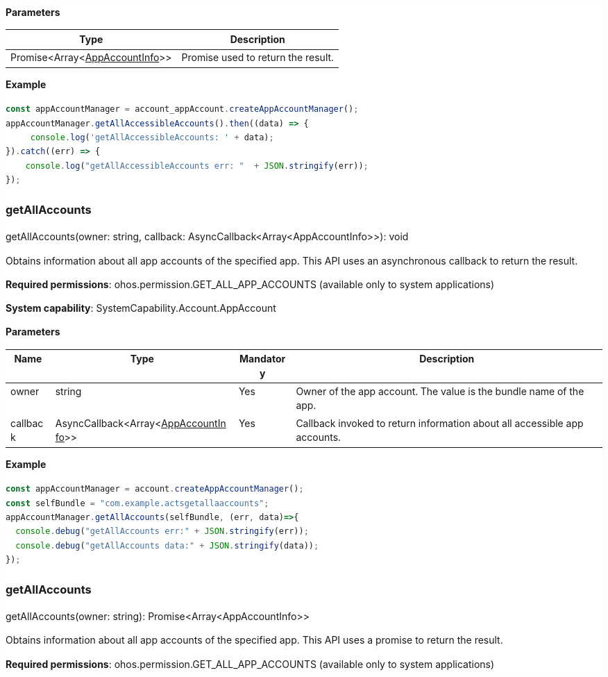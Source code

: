**Parameters**

| Type                                      | Description                   |
| ---------------------------------------- | --------------------- |
| Promise&lt;Array&lt;[AppAccountInfo](#appaccountinfo)&gt;&gt; | Promise used to return the result.|

**Example**

  ```js
  const appAccountManager = account_appAccount.createAppAccountManager();
  appAccountManager.getAllAccessibleAccounts().then((data) => { 
       console.log('getAllAccessibleAccounts: ' + data);
  }).catch((err) => {
      console.log("getAllAccessibleAccounts err: "  + JSON.stringify(err));
  });
  ```

### getAllAccounts

getAllAccounts(owner: string, callback: AsyncCallback&lt;Array&lt;AppAccountInfo&gt;&gt;): void

Obtains information about all app accounts of the specified app. This API uses an asynchronous callback to return the result.

**Required permissions**: ohos.permission.GET_ALL_APP_ACCOUNTS (available only to system applications)

**System capability**: SystemCapability.Account.AppAccount

**Parameters**

| Name     | Type                                      | Mandatory  | Description       |
| -------- | ---------------------------------------- | ---- | --------- |
| owner    | string                                   | Yes   | Owner of the app account. The value is the bundle name of the app.   |
| callback | AsyncCallback&lt;Array&lt;[AppAccountInfo](#appaccountinfo)&gt;&gt; | Yes   | Callback invoked to return information about all accessible app accounts.|

**Example**

  ```js
  const appAccountManager = account.createAppAccountManager();
  const selfBundle = "com.example.actsgetallaaccounts";
  appAccountManager.getAllAccounts(selfBundle, (err, data)=>{
  	console.debug("getAllAccounts err:" + JSON.stringify(err));
  	console.debug("getAllAccounts data:" + JSON.stringify(data));
  });
  ```

### getAllAccounts

getAllAccounts(owner: string): Promise&lt;Array&lt;AppAccountInfo&gt;&gt;

Obtains information about all app accounts of the specified app. This API uses a promise to return the result.

**Required permissions**: ohos.permission.GET_ALL_APP_ACCOUNTS (available only to system applications)

